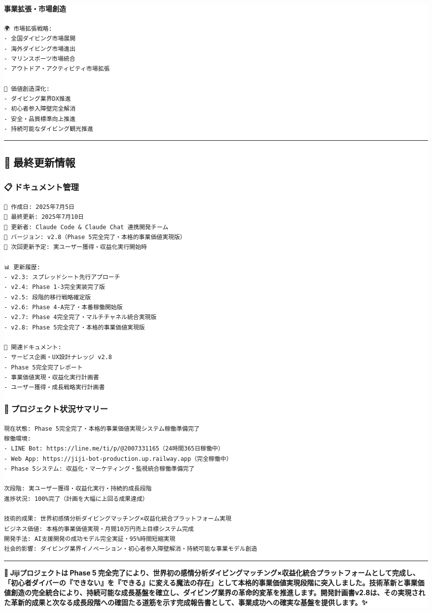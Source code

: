 #### **事業拡張・市場創造**
```
🌍 市場拡張戦略:
- 全国ダイビング市場展開
- 海外ダイビング市場進出
- マリンスポーツ市場統合
- アウトドア・アクティビティ市場拡張

💎 価値創造深化:
- ダイビング業界DX推進
- 初心者参入障壁完全解消
- 安全・品質標準向上推進
- 持続可能なダイビング観光推進
```

---

## 📅 **最終更新情報**

### 📋 **ドキュメント管理**
```
📅 作成日: 2025年7月5日
📅 最終更新: 2025年7月10日
📝 更新者: Claude Code & Claude Chat 連携開発チーム
🔄 バージョン: v2.8（Phase 5完全完了・本格的事業価値実現版）
📝 次回更新予定: 実ユーザー獲得・収益化実行開始時

📊 更新履歴:
- v2.3: スプレッドシート先行アプローチ
- v2.4: Phase 1-3完全実装完了版
- v2.5: 段階的移行戦略確定版
- v2.6: Phase 4-A完了・本番稼働開始版
- v2.7: Phase 4完全完了・マルチチャネル統合実現版
- v2.8: Phase 5完全完了・本格的事業価値実現版

🔗 関連ドキュメント:
- サービス企画・UX設計ナレッジ v2.8
- Phase 5完全完了レポート
- 事業価値実現・収益化実行計画書
- ユーザー獲得・成長戦略実行計画書
```

### 🎯 **プロジェクト状況サマリー**
```
現在状態: Phase 5完全完了・本格的事業価値実現システム稼働準備完了
稼働環境: 
- LINE Bot: https://line.me/ti/p/@2007331165（24時間365日稼働中）
- Web App: https://jiji-bot-production.up.railway.app（完全稼働中）
- Phase 5システム: 収益化・マーケティング・監視統合稼働準備完了

次段階: 実ユーザー獲得・収益化実行・持続的成長段階
進捗状況: 100%完了（計画を大幅に上回る成果達成）

技術的成果: 世界初感情分析ダイビングマッチング×収益化統合プラットフォーム実現
ビジネス価値: 本格的事業価値実現・月間10万円売上目標システム完成
開発手法: AI支援開発の成功モデル完全実証・95%時間短縮実現
社会的影響: ダイビング業界イノベーション・初心者参入障壁解消・持続可能な事業モデル創造
```

---

**🌊 Jijiプロジェクトは Phase 5 完全完了により、世界初の感情分析ダイビングマッチング×収益化統合プラットフォームとして完成し、「初心者ダイバーの『できない』を『できる』に変える魔法の存在」として本格的事業価値実現段階に突入しました。技術革新と事業価値創造の完全統合により、持続可能な成長基盤を確立し、ダイビング業界の革命的変革を推進します。開発計画書v2.8は、その実現された革新的成果と次なる成長段階への確固たる道筋を示す完成報告書として、事業成功への確実な基盤を提供します。✨**